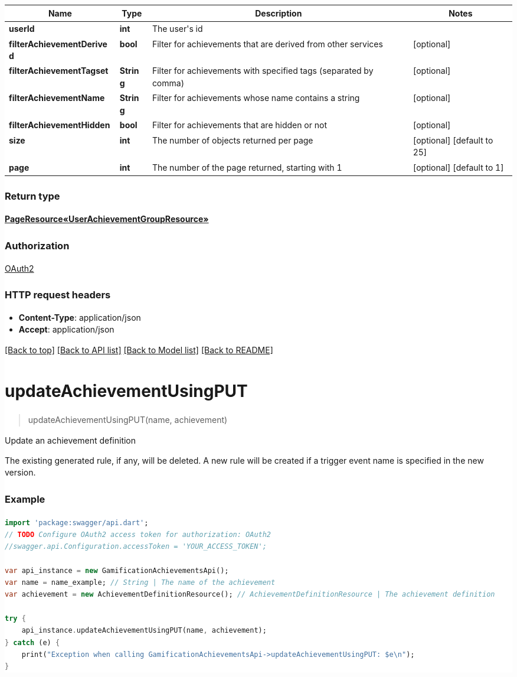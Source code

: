 Name | Type | Description  | Notes
------------- | ------------- | ------------- | -------------
 **userId** | **int**| The user&#39;s id | 
 **filterAchievementDerived** | **bool**| Filter for achievements that are derived from other services | [optional] 
 **filterAchievementTagset** | **String**| Filter for achievements with specified tags (separated by comma) | [optional] 
 **filterAchievementName** | **String**| Filter for achievements whose name contains a string | [optional] 
 **filterAchievementHidden** | **bool**| Filter for achievements that are hidden or not | [optional] 
 **size** | **int**| The number of objects returned per page | [optional] [default to 25]
 **page** | **int**| The number of the page returned, starting with 1 | [optional] [default to 1]

### Return type

[**PageResource«UserAchievementGroupResource»**](PageResource«UserAchievementGroupResource».md)

### Authorization

[OAuth2](../README.md#OAuth2)

### HTTP request headers

 - **Content-Type**: application/json
 - **Accept**: application/json

[[Back to top]](#) [[Back to API list]](../README.md#documentation-for-api-endpoints) [[Back to Model list]](../README.md#documentation-for-models) [[Back to README]](../README.md)

# **updateAchievementUsingPUT**
> updateAchievementUsingPUT(name, achievement)

Update an achievement definition

The existing generated rule, if any, will be deleted. A new rule will be created if a trigger event name is specified in the new version.

### Example 
```dart
import 'package:swagger/api.dart';
// TODO Configure OAuth2 access token for authorization: OAuth2
//swagger.api.Configuration.accessToken = 'YOUR_ACCESS_TOKEN';

var api_instance = new GamificationAchievementsApi();
var name = name_example; // String | The name of the achievement
var achievement = new AchievementDefinitionResource(); // AchievementDefinitionResource | The achievement definition

try { 
    api_instance.updateAchievementUsingPUT(name, achievement);
} catch (e) {
    print("Exception when calling GamificationAchievementsApi->updateAchievementUsingPUT: $e\n");
}
```
